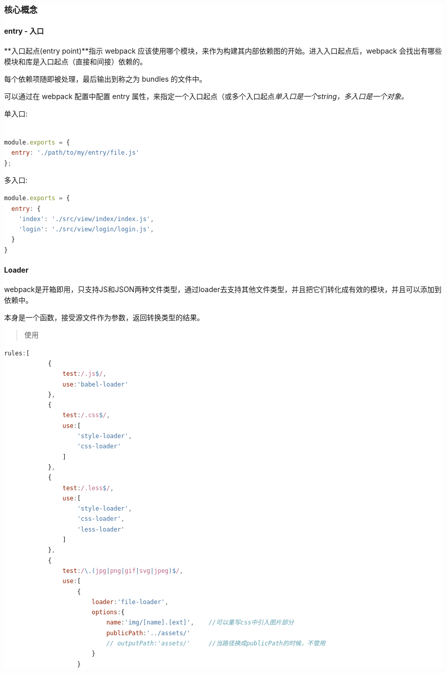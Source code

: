 <h3 id="2">核心概念</h3>

<h4 id="2.1">entry - 入口</h4>

**入口起点(entry point)**指示 webpack 应该使用哪个模块，来作为构建其内部依赖图的开始。进入入口起点后，webpack 会找出有哪些模块和库是入口起点（直接和间接）依赖的。

每个依赖项随即被处理，最后输出到称之为 bundles 的文件中。

可以通过在 webpack 配置中配置 entry 属性，来指定一个入口起点（或多个入口起点*单入口是一个string，多入口是一个对象。*

单入口:

```js

module.exports = {
  entry: './path/to/my/entry/file.js'
};
```

多入口:

```js
module.exports = {
  entry: {
    'index': './src/view/index/index.js',
    'login': './src/view/login/login.js',
  }
}
```


<h4 id="2.2">Loader</h4>

webpack是开箱即用，只支持JS和JSON两种文件类型，通过loader去支持其他文件类型，并且把它们转化成有效的模块，并且可以添加到依赖中。

本身是一个函数，接受源文件作为参数，返回转换类型的结果。

> 使用

```js
rules:[
            {
                test:/.js$/,
                use:'babel-loader'
            },
            {
                test:/.css$/,
                use:[
                    'style-loader',
                    'css-loader'
                ]
            },
            {
                test:/.less$/,
                use:[
                    'style-loader',
                    'css-loader',
                    'less-loader'
                ]
            },
            {
                test:/\.(jpg|png|gif|svg|jpeg)$/,
                use:[
                    {
                        loader:'file-loader',
                        options:{
                            name:'img/[name].[ext]',    //可以重写css中引入图片部分
                            publicPath:'../assets/'
                            // outputPath:'assets/'     //当路径换成publicPath的时候，不管用
                        }
                    }
```